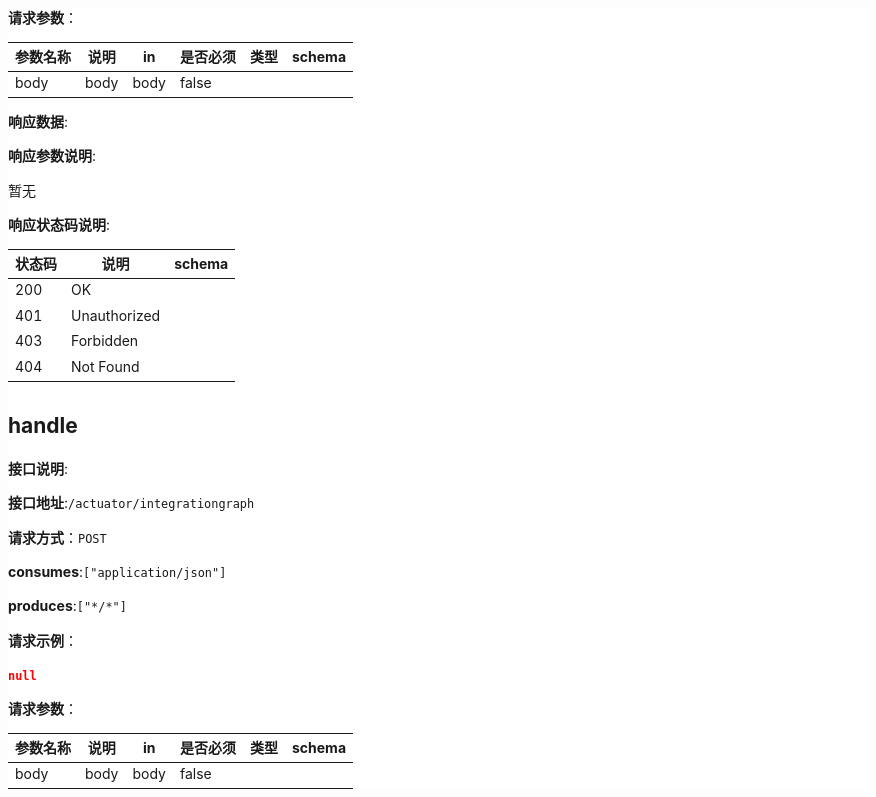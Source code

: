 
**请求参数**：

| 参数名称         | 说明     |     in |  是否必须      |  类型   |  schema  |
| ------------ | -------------------------------- |-----------|--------|----|--- |
|body| body  | body | false |  |    |

**响应数据**:

```json

```

**响应参数说明**:


暂无





**响应状态码说明**:


| 状态码         | 说明                             |    schema                         |
| ------------ | -------------------------------- |---------------------- |
| 200 | OK  ||
| 401 | Unauthorized  ||
| 403 | Forbidden  ||
| 404 | Not Found  ||
## handle


**接口说明**:



**接口地址**:`/actuator/integrationgraph`


**请求方式**：`POST`


**consumes**:`["application/json"]`


**produces**:`["*/*"]`


**请求示例**：
```json
null
```


**请求参数**：

| 参数名称         | 说明     |     in |  是否必须      |  类型   |  schema  |
| ------------ | -------------------------------- |-----------|--------|----|--- |
|body| body  | body | false |  |    |

